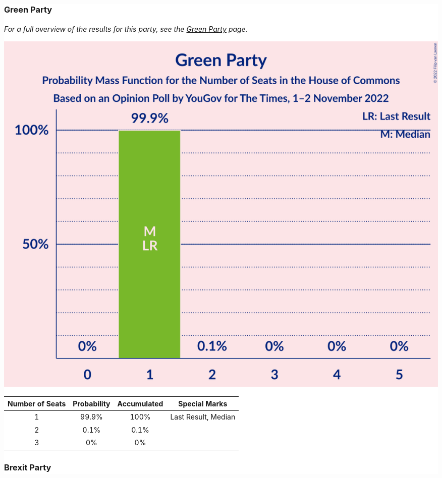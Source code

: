 ### Green Party

*For a full overview of the results for this party, see the [Green Party](party-greenparty.html) page.*

![Graph with seats probability mass function not yet produced](2022-11-02-YouGov-seats-pmf-greenparty.png "Seats Probability Mass Function")

| Number of Seats | Probability | Accumulated | Special Marks |
|:---------------:|:-----------:|:-----------:|:-------------:|
| 1 | 99.9% | 100% | Last Result, Median |
| 2 | 0.1% | 0.1% |  |
| 3 | 0% | 0% |  |

### Brexit Party
